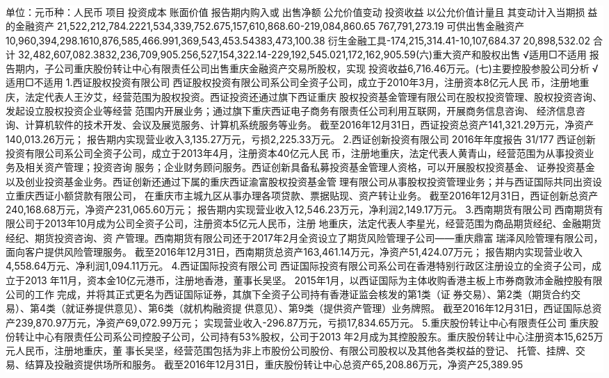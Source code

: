 单位：元币种：人民币
项目
投资成本
账面价值
报告期内购入或
出售净额
公允价值变动
投资收益
以公允价值计量且
其变动计入当期损
益的金融资产
21,522,212,784.2221,534,339,752.675,157,610,868.60-219,084,860.65
767,791,273.19
可供出售金融资产
10,960,394,298.1610,876,585,466.991,369,543,453.54383,473,100.38
衍生金融工具-174,215,314.41-10,107,684.37
20,898,532.02
合计
32,482,607,082.3832,236,709,905.256,527,154,322.14-229,192,545.021,172,162,905.59(六)重大资产和股权出售
√适用□不适用
报告期内，子公司重庆股份转让中心有限责任公司出售重庆金融资产交易所股权，实现
投资收益6,716.46万元。(七)主要控股参股公司分析
√适用□不适用
1.西证股权投资有限公司
西证股权投资有限公司系公司全资子公司，成立于2010年3月，注册资本8亿元人民
币，注册地重庆，法定代表人王汐艾，经营范围为股权投资。西证投资还通过旗下西证重庆
股权投资基金管理有限公司在股权投资管理、股权投资咨询、发起设立股权投资企业等经营
范围内开展业务；通过旗下重庆西证电子商务有限责任公司利用互联网，开展商务信息咨询、
经济信息咨询、计算机软件的技术开发、会议及展览服务、计算机系统服务等业务。
截至2016年12月31日，西证投资总资产141,321.29万元，净资产140,013.26万元；
报告期内实现营业收入3,135.27万元，亏损2,225.33万元。
2.西证创新投资有限公司
2016年年度报告
31/177
西证创新投资有限公司系公司全资子公司，成立于2013年4月，注册资本40亿元人民
币，注册地重庆，法定代表人黄青山，经营范围为从事投资业务及相关资产管理；投资咨询
服务；企业财务顾问服务。西证创新具备私募投资基金管理人资格，可以开展股权投资基金、
证券投资基金以及创业投资基金业务。西证创新还通过下属的重庆西证渝富股权投资基金管
理有限公司从事股权投资管理业务；并与西证国际共同出资设立重庆西证小额贷款有限公司，
在重庆市主城九区从事办理各项贷款、票据贴现、资产转让业务。
截至2016年12月31日，西证创新总资产240,168.68万元，净资产231,065.60万元；
报告期内实现营业收入12,546.23万元，净利润2,149.17万元。
3.西南期货有限公司
西南期货有限公司于2013年10月成为公司全资子公司，注册资本5亿元人民币，注册
地重庆，法定代表人李星光，经营范围为商品期货经纪、金融期货经纪、期货投资咨询、资
产管理。西南期货有限公司还于2017年2月全资设立了期货风险管理子公司——重庆鼎富
瑞泽风险管理有限公司，面向客户提供风险管理服务。
截至2016年12月31日，西南期货总资产163,461.14万元，净资产51,424.07万元；
报告期内实现营业收入4,558.64万元、净利润1,094.11万元。
4.西证国际投资有限公司
西证国际投资有限公司系公司在香港特别行政区注册设立的全资子公司，成立于2013
年11月，资本金10亿元港币，注册地香港，董事长吴坚。
2015年1月，以西证国际为主体收购香港主板上市券商敦沛金融控股有限公司的工作
完成，并将其正式更名为西证国际证券，其旗下全资子公司持有香港证监会核发的第1类（证
券交易）、第2类（期货合约交易）、第4类（就证券提供意见）、第6类（就机构融资提
供意见）、第9类（提供资产管理）业务牌照。
截至2016年12月31日，西证国际总资产239,870.97万元，净资产69,072.99万元；
实现营业收入-296.87万元，亏损17,834.65万元。
5.重庆股份转让中心有限责任公司
重庆股份转让中心有限责任公司系公司控股子公司，公司持有53%股权，公司于2013
年2月成为其控股股东。重庆股份转让中心注册资本15,625万元人民币，注册地重庆，董
事长吴坚，经营范围包括为非上市股份公司股份、有限公司股权以及其他各类权益的登记、
托管、挂牌、交易、结算及投融资提供场所和服务。
截至2016年12月31日，重庆股份转让中心总资产65,208.86万元，净资产25,389.95